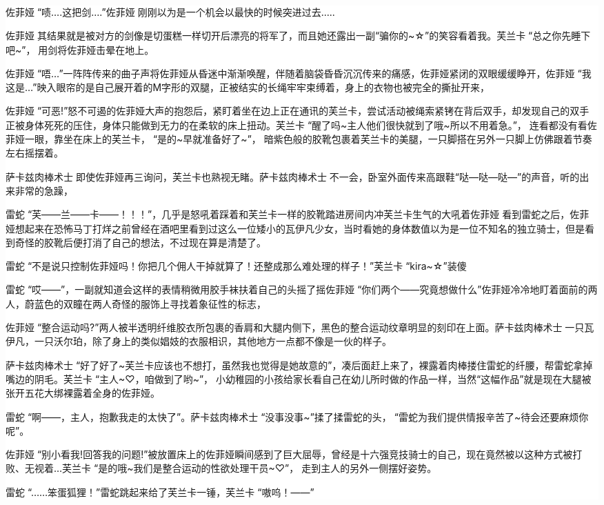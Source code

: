 佐菲娅
“啧….这把剑….”佐菲娅
刚刚以为是一个机会以最快的时候突进过去…..

佐菲娅
其结果就是被对方的剑像是切蛋糕一样切开后漂亮的将军了，而且她还露出一副“骗你的~☆”的笑容看着我。芙兰卡
“总之你先睡下吧~”，
用剑将佐菲娅击晕在地上。

佐菲娅
“唔…”一阵阵传来的曲子声将佐菲娅从昏迷中渐渐唤醒，伴随着脑袋昏昏沉沉传来的痛感，佐菲娅紧闭的双眼缓缓睁开，佐菲娅
“我这是…”映入眼帘的是自己展开着的M字形的双腿，正被结实的长绳牢牢束缚着，身上的衣物也被完全的撕扯开来，

佐菲娅
“可恶!”怒不可遏的佐菲娅大声的抱怨后，紧盯着坐在边上正在通讯的芙兰卡，尝试活动被绳索紧铐在背后双手，却发现自己的双手正被身体死死的压住，身体只能做到无力的在柔软的床上扭动。芙兰卡
“醒了吗~主人他们很快就到了哦~所以不用着急。”，
连看都没有看佐菲娅一眼，靠坐在床上的芙兰卡，
“是的~早就准备好了~”，
暗紫色般的胶靴包裹着芙兰卡的美腿，一只脚搭在另外一只脚上仿佛跟着节奏左右摇摆着。

萨卡兹肉棒术士
即使佐菲娅再三询问，芙兰卡也熟视无睹。萨卡兹肉棒术士
不一会，卧室外面传来高跟鞋“哒—哒—哒—”的声音，听的出来非常的急躁，

雷蛇
“芙——兰——卡——！！！”，几乎是怒吼着踩着和芙兰卡一样的胶靴踏进房间内冲芙兰卡生气的大吼着佐菲娅
看到雷蛇之后，佐菲娅想起来在恐怖马丁打烊之前曾经在酒吧里看到过这么一位矮小的瓦伊凡少女，当时看她的身体数值以为是一位不知名的独立骑士，但是看到奇怪的胶靴后便打消了自己的想法，不过现在算是清楚了。

雷蛇
“不是说只控制佐菲娅吗！你把几个佣人干掉就算了！还整成那么难处理的样子！”芙兰卡
“kira~☆”装傻

雷蛇
“哎——”，一副就知道会这样的表情稍微用胶手袜扶着自己的头摇了摇佐菲娅
“你们两个——究竟想做什么”佐菲娅冷冷地盯着面前的两人，蔚蓝色的双瞳在两人奇怪的服饰上寻找着象征性的标志，

佐菲娅
“整合运动吗?”两人被半透明纤维胶衣所包裹的香肩和大腿内侧下，黑色的整合运动纹章明显的刻印在上面。萨卡兹肉棒术士
一只瓦伊凡，一只沃尔珀，除了身上的类似娼妓的衣服相识，其他地方一点都不像是一伙的样子。

萨卡兹肉棒术士
“好了好了~芙兰卡应该也不想打，虽然我也觉得是她故意的”，凑后面赶上来了，裸露着肉棒搂住雷蛇的纤腰，帮雷蛇拿掉嘴边的阴毛。芙兰卡
“主人~♡，咱做到了哟~”，
小幼稚园的小孩给家长看自己在幼儿所时做的作品一样，当然“这幅作品”就是现在大腿被张开五花大绑裸露着全身的佐菲娅。

雷蛇
“啊——，主人，抱歉我走的太快了”。萨卡兹肉棒术士
“没事没事~”揉了揉雷蛇的头，
“雷蛇为我们提供情报辛苦了~待会还要麻烦你呢”。

佐菲娅
“别小看我!回答我的问题!”被放置床上的佐菲娅瞬间感到了巨大屈辱，曾经是十六强竞技骑士的自己，现在竟然被以这种方式被打败、无视着…芙兰卡
“是的哦~我们是整合运动的性欲处理干员~♡”，
走到主人的另外一侧摆好姿势。

雷蛇
“……笨蛋狐狸！”雷蛇跳起来给了芙兰卡一锤，芙兰卡
“嗷呜！——”
